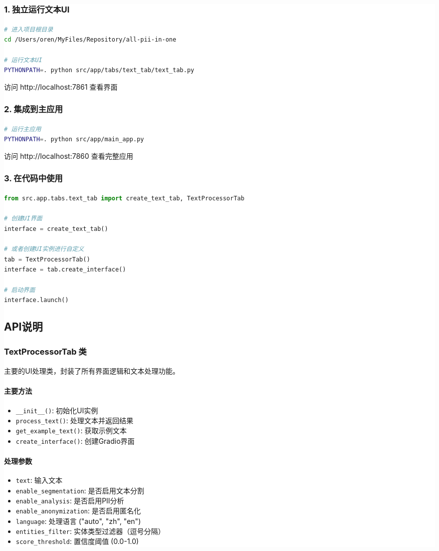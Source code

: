 ### 1. 独立运行文本UI

```bash
# 进入项目根目录
cd /Users/oren/MyFiles/Repository/all-pii-in-one

# 运行文本UI
PYTHONPATH=. python src/app/tabs/text_tab/text_tab.py
```

访问 http://localhost:7861 查看界面

### 2. 集成到主应用

```bash
# 运行主应用
PYTHONPATH=. python src/app/main_app.py
```

访问 http://localhost:7860 查看完整应用

### 3. 在代码中使用

```python
from src.app.tabs.text_tab import create_text_tab, TextProcessorTab

# 创建UI界面
interface = create_text_tab()

# 或者创建UI实例进行自定义
tab = TextProcessorTab()
interface = tab.create_interface()

# 启动界面
interface.launch()
```

## API说明

### TextProcessorTab 类

主要的UI处理类，封装了所有界面逻辑和文本处理功能。

#### 主要方法

- `__init__()`: 初始化UI实例
- `process_text()`: 处理文本并返回结果
- `get_example_text()`: 获取示例文本
- `create_interface()`: 创建Gradio界面

#### 处理参数

- `text`: 输入文本
- `enable_segmentation`: 是否启用文本分割
- `enable_analysis`: 是否启用PII分析
- `enable_anonymization`: 是否启用匿名化
- `language`: 处理语言 ("auto", "zh", "en")
- `entities_filter`: 实体类型过滤器（逗号分隔）
- `score_threshold`: 置信度阈值 (0.0-1.0)
